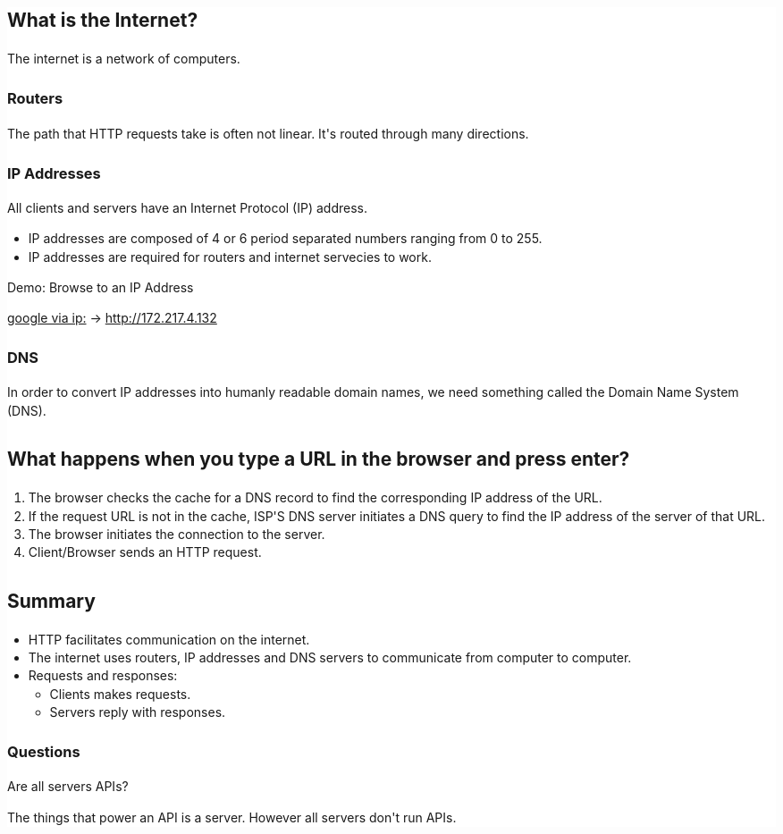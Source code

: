 ## What is the Internet?

The internet is a network of computers.

### Routers

The path that HTTP requests take is often not linear. It's routed through many directions.

### IP Addresses

All clients and servers have an Internet Protocol (IP) address.
- IP addresses are composed of 4 or 6 period separated numbers ranging from 0 to 255.
- IP addresses are required for routers and internet servecies to work.

Demo: Browse to an IP Address

[google via ip:](http://172.217.4.132) -> http://172.217.4.132

### DNS

In order to convert IP addresses into humanly readable domain names, we need something called the Domain Name System (DNS).

## What happens when you type a URL in the browser and press enter?

1. The browser checks the cache for a DNS record to find the corresponding IP address of the URL.
2. If the request URL is not in the cache, ISP'S DNS server initiates a DNS query to find the IP address of the server of that URL.
3. The browser initiates the connection to the server.
4. Client/Browser sends an HTTP request.

## Summary

- HTTP facilitates communication on the internet.
- The internet uses routers, IP addresses and DNS servers to communicate from computer to computer.
- Requests and responses:
  - Clients makes requests.
  - Servers reply with responses.

### Questions

Are all servers APIs?

The things that power an API is a server. However all servers don't run APIs.